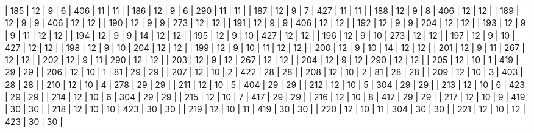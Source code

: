| 185   | 12         | 9                | 6                 | 406        | 11        | 11        |
| 186   | 12         | 9                | 6                 | 290        | 11        | 11        |
| 187   | 12         | 9                | 7                 | 427        | 11        | 11        |
| 188   | 12         | 9                | 8                 | 406        | 12        | 12        |
| 189   | 12         | 9                | 9                 | 406        | 12        | 12        |
| 190   | 12         | 9                | 9                 | 273        | 12        | 12        |
| 191   | 12         | 9                | 9                 | 406        | 12        | 12        |
| 192   | 12         | 9                | 9                 | 204        | 12        | 12        |
| 193   | 12         | 9                | 9                 | 11         | 12        | 12        |
| 194   | 12         | 9                | 9                 | 14         | 12        | 12        |
| 195   | 12         | 9                | 10                | 427        | 12        | 12        |
| 196   | 12         | 9                | 10                | 273        | 12        | 12        |
| 197   | 12         | 9                | 10                | 427        | 12        | 12        |
| 198   | 12         | 9                | 10                | 204        | 12        | 12        |
| 199   | 12         | 9                | 10                | 11         | 12        | 12        |
| 200   | 12         | 9                | 10                | 14         | 12        | 12        |
| 201   | 12         | 9                | 11                | 267        | 12        | 12        |
| 202   | 12         | 9                | 11                | 290        | 12        | 12        |
| 203   | 12         | 9                | 12                | 267        | 12        | 12        |
| 204   | 12         | 9                | 12                | 290        | 12        | 12        |
| 205   | 12         | 10               | 1                 | 419        | 29        | 29        |
| 206   | 12         | 10               | 1                 | 81         | 29        | 29        |
| 207   | 12         | 10               | 2                 | 422        | 28        | 28        |
| 208   | 12         | 10               | 2                 | 81         | 28        | 28        |
| 209   | 12         | 10               | 3                 | 403        | 28        | 28        |
| 210   | 12         | 10               | 4                 | 278        | 29        | 29        |
| 211   | 12         | 10               | 5                 | 404        | 29        | 29        |
| 212   | 12         | 10               | 5                 | 304        | 29        | 29        |
| 213   | 12         | 10               | 6                 | 423        | 29        | 29        |
| 214   | 12         | 10               | 6                 | 304        | 29        | 29        |
| 215   | 12         | 10               | 7                 | 417        | 29        | 29        |
| 216   | 12         | 10               | 8                 | 417        | 29        | 29        |
| 217   | 12         | 10               | 9                 | 419        | 30        | 30        |
| 218   | 12         | 10               | 10                | 423        | 30        | 30        |
| 219   | 12         | 10               | 11                | 419        | 30        | 30        |
| 220   | 12         | 10               | 11                | 304        | 30        | 30        |
| 221   | 12         | 10               | 12                | 423        | 30        | 30        |